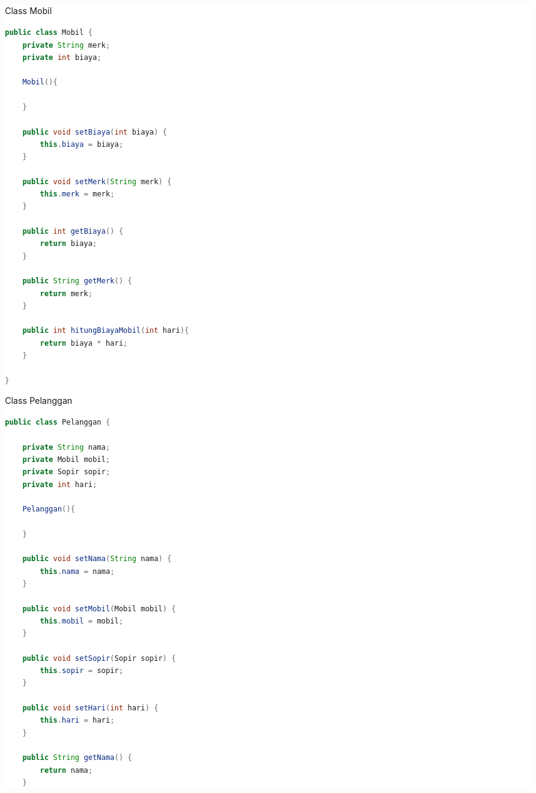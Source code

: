 Class Mobil
```java
public class Mobil {
    private String merk;
    private int biaya;

    Mobil(){

    }

    public void setBiaya(int biaya) {
        this.biaya = biaya;
    }

    public void setMerk(String merk) {
        this.merk = merk;
    }

    public int getBiaya() {
        return biaya;
    }

    public String getMerk() {
        return merk;
    }

    public int hitungBiayaMobil(int hari){
        return biaya * hari;
    }
    
}
```

Class Pelanggan
```java
public class Pelanggan {

    private String nama;
    private Mobil mobil;
    private Sopir sopir;
    private int hari;

    Pelanggan(){

    }
    
    public void setNama(String nama) {
        this.nama = nama;
    }

    public void setMobil(Mobil mobil) {
        this.mobil = mobil;
    }

    public void setSopir(Sopir sopir) {
        this.sopir = sopir;
    }
    
    public void setHari(int hari) {
        this.hari = hari;
    }

    public String getNama() {
        return nama;
    }
```